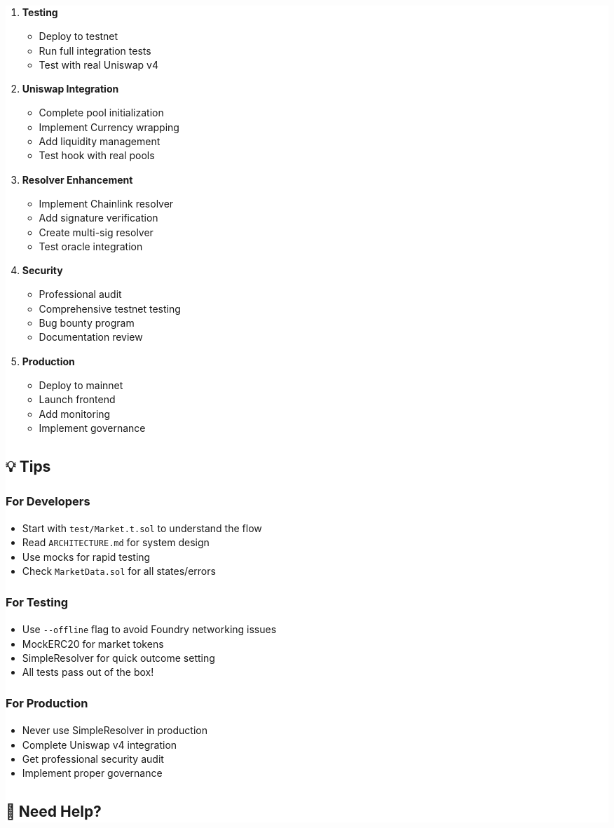 1. **Testing**
   - Deploy to testnet
   - Run full integration tests
   - Test with real Uniswap v4

2. **Uniswap Integration**
   - Complete pool initialization
   - Implement Currency wrapping
   - Add liquidity management
   - Test hook with real pools

3. **Resolver Enhancement**
   - Implement Chainlink resolver
   - Add signature verification
   - Create multi-sig resolver
   - Test oracle integration

4. **Security**
   - Professional audit
   - Comprehensive testnet testing
   - Bug bounty program
   - Documentation review

5. **Production**
   - Deploy to mainnet
   - Launch frontend
   - Add monitoring
   - Implement governance

## 💡 Tips

### For Developers
- Start with `test/Market.t.sol` to understand the flow
- Read `ARCHITECTURE.md` for system design
- Use mocks for rapid testing
- Check `MarketData.sol` for all states/errors

### For Testing
- Use `--offline` flag to avoid Foundry networking issues
- MockERC20 for market tokens
- SimpleResolver for quick outcome setting
- All tests pass out of the box!

### For Production
- Never use SimpleResolver in production
- Complete Uniswap v4 integration
- Get professional security audit
- Implement proper governance

## 🤝 Need Help?
